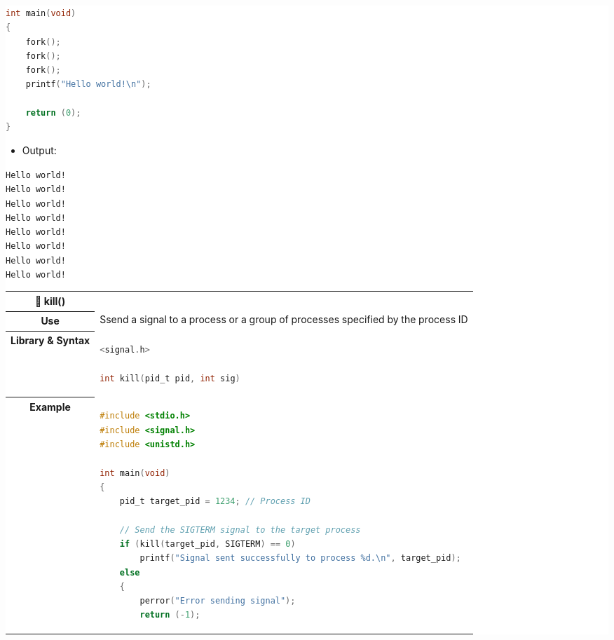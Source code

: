```c
int main(void) 
{
	fork(); 
	fork(); 
	fork(); 
	printf("Hello world!\n");

	return (0);
}
```
- Output:
```bash
Hello world!
Hello world!
Hello world!
Hello world!
Hello world!
Hello world!
Hello world!
Hello world!
```
</td>
		</tr>
</table>

<table>
	<tr>
		<th> 🔸 kill() </th>
		<th> </th>
	</tr>
	<tr>
		<th> Use </th>
		<td> Ssend a signal to a process or a group of processes specified by the process ID </td>
	</tr>
	<tr>
		<th> Library & Syntax </th>
		<td> 

```c
<signal.h>

int kill(pid_t pid, int sig)
``` 
</td>
		</tr>
		<tr>
		<th> Example </th>
		<td>

```c
#include <stdio.h>
#include <signal.h>
#include <unistd.h>

int main(void) 
{
	pid_t target_pid = 1234; // Process ID

	// Send the SIGTERM signal to the target process
	if (kill(target_pid, SIGTERM) == 0) 
		printf("Signal sent successfully to process %d.\n", target_pid);
	else
	{
		perror("Error sending signal");
		return (-1);
```